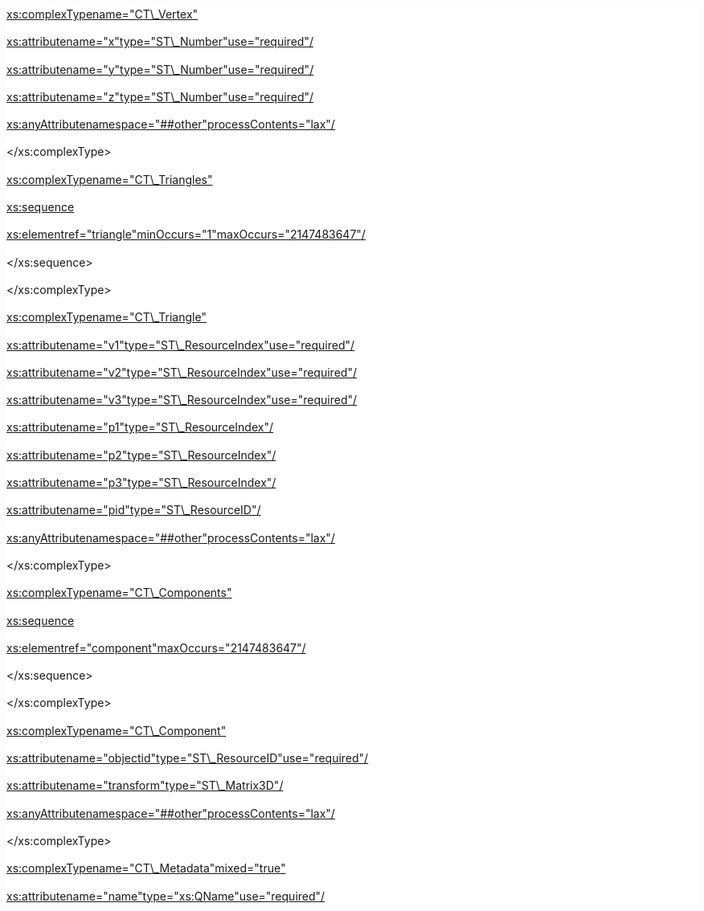 <xs:complexTypename="CT\_Vertex">

<xs:attributename="x"type="ST\_Number"use="required"/>

<xs:attributename="y"type="ST\_Number"use="required"/>

<xs:attributename="z"type="ST\_Number"use="required"/>

<xs:anyAttributenamespace="##other"processContents="lax"/>

</xs:complexType>

<xs:complexTypename="CT\_Triangles">

<xs:sequence>

<xs:elementref="triangle"minOccurs="1"maxOccurs="2147483647"/>

</xs:sequence>

</xs:complexType>

<xs:complexTypename="CT\_Triangle">

<xs:attributename="v1"type="ST\_ResourceIndex"use="required"/>

<xs:attributename="v2"type="ST\_ResourceIndex"use="required"/>

<xs:attributename="v3"type="ST\_ResourceIndex"use="required"/>

<xs:attributename="p1"type="ST\_ResourceIndex"/>

<xs:attributename="p2"type="ST\_ResourceIndex"/>

<xs:attributename="p3"type="ST\_ResourceIndex"/>

<xs:attributename="pid"type="ST\_ResourceID"/>

<xs:anyAttributenamespace="##other"processContents="lax"/>

</xs:complexType>

<xs:complexTypename="CT\_Components">

<xs:sequence>

<xs:elementref="component"maxOccurs="2147483647"/>

</xs:sequence>

</xs:complexType>

<xs:complexTypename="CT\_Component">

<xs:attributename="objectid"type="ST\_ResourceID"use="required"/>

<xs:attributename="transform"type="ST\_Matrix3D"/>

<xs:anyAttributenamespace="##other"processContents="lax"/>

</xs:complexType>

<xs:complexTypename="CT\_Metadata"mixed="true">

<xs:attributename="name"type="xs:QName"use="required"/>
